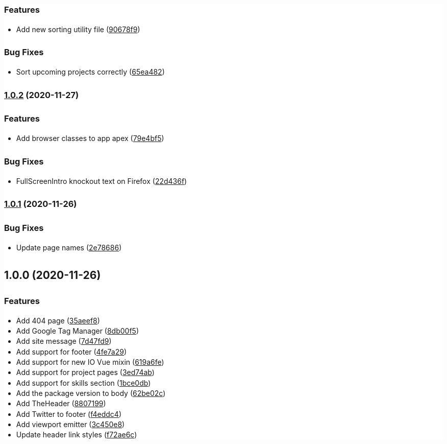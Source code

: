 
### Features

* Add new sorting utility file ([90678f9](https://github.com/jordanleven/jordanleven.com/commit/90678f9f3b5ce89931627dd32e0a18e28d666f39))


### Bug Fixes

* Sort upcoming projects correctly ([65ea482](https://github.com/jordanleven/jordanleven.com/commit/65ea4821319f27ff78ff12107dcbba32e1ff2358))

### [1.0.2](https://github.com/jordanleven/jordanleven.com/compare/v1.0.1...v1.0.2) (2020-11-27)


### Features

* Add browser classes to app apex ([79e4bf5](https://github.com/jordanleven/jordanleven.com/commit/79e4bf522cbc4ef1f5b1b91fc57686a4a13fff36))


### Bug Fixes

* FullScreenIntro knockout text on Firefox ([22d436f](https://github.com/jordanleven/jordanleven.com/commit/22d436fa1de0feb8532df5beb6586b7e9b306d55))

### [1.0.1](https://github.com/jordanleven/jordanleven.com/compare/v1.0.0...v1.0.1) (2020-11-26)


### Bug Fixes

* Update page names ([2e78686](https://github.com/jordanleven/jordanleven.com/commit/2e78686df7eefd67376bebc9bc61a7538b63ef58))

## 1.0.0 (2020-11-26)


### Features

* Add 404 page ([35aeef8](https://github.com/jordanleven/jordanleven.com/commit/35aeef818a85e877255027060db52fc5d4024691))
* Add Google Tag Manager ([8db00f5](https://github.com/jordanleven/jordanleven.com/commit/8db00f53da3e792057065de12711f8dbc072d733))
* Add site message ([7d47fd9](https://github.com/jordanleven/jordanleven.com/commit/7d47fd9451c6d7888ea210c8f648b9de630fb5ea))
* Add support for footer ([4fe7a29](https://github.com/jordanleven/jordanleven.com/commit/4fe7a295db0bbac343ce467f9a49ed7f90c88104))
* Add support for new IO Vue mixin ([619a6fe](https://github.com/jordanleven/jordanleven.com/commit/619a6feb3c0e9228c093da5ef55f12469e2c0682))
* Add support for project pages ([3ed74ab](https://github.com/jordanleven/jordanleven.com/commit/3ed74abd9b2489c567679251bec8ba385b81596c))
* Add support for skills section ([1bce0db](https://github.com/jordanleven/jordanleven.com/commit/1bce0db9d6bc7e23aa36a72c32b21160d36a5873))
* Add the package version to body ([62be02c](https://github.com/jordanleven/jordanleven.com/commit/62be02cdc62784ceaa7438b1df8e8a6e3fc8fa33))
* Add TheHeader ([8807199](https://github.com/jordanleven/jordanleven.com/commit/8807199a4002579ccdb4c44b6c97360f904ba216))
* Add Twitter to footer ([f4eddc4](https://github.com/jordanleven/jordanleven.com/commit/f4eddc4625090059182ddc0e97e3383401caaa89))
* Add viewport emitter ([3c450e8](https://github.com/jordanleven/jordanleven.com/commit/3c450e805f323855ab86521f6d15e4ead5c4645f))
* Update header link styles ([f72ae6c](https://github.com/jordanleven/jordanleven.com/commit/f72ae6c00aece31901d7b6d63a7f6112fc4658e9))